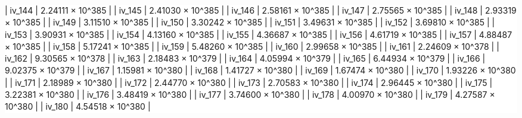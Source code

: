 | iv_144 | 2.24111 × 10^385 |
| iv_145 | 2.41030 × 10^385 |
| iv_146 | 2.58161 × 10^385 |
| iv_147 | 2.75565 × 10^385 |
| iv_148 | 2.93319 × 10^385 |
| iv_149 | 3.11510 × 10^385 |
| iv_150 | 3.30242 × 10^385 |
| iv_151 | 3.49631 × 10^385 |
| iv_152 | 3.69810 × 10^385 |
| iv_153 | 3.90931 × 10^385 |
| iv_154 | 4.13160 × 10^385 |
| iv_155 | 4.36687 × 10^385 |
| iv_156 | 4.61719 × 10^385 |
| iv_157 | 4.88487 × 10^385 |
| iv_158 | 5.17241 × 10^385 |
| iv_159 | 5.48260 × 10^385 |
| iv_160 | 2.99658 × 10^385 |
| iv_161 | 2.24609 × 10^378 |
| iv_162 | 9.30565 × 10^378 |
| iv_163 | 2.18483 × 10^379 |
| iv_164 | 4.05994 × 10^379 |
| iv_165 | 6.44934 × 10^379 |
| iv_166 | 9.02375 × 10^379 |
| iv_167 | 1.15981 × 10^380 |
| iv_168 | 1.41727 × 10^380 |
| iv_169 | 1.67474 × 10^380 |
| iv_170 | 1.93226 × 10^380 |
| iv_171 | 2.18989 × 10^380 |
| iv_172 | 2.44770 × 10^380 |
| iv_173 | 2.70583 × 10^380 |
| iv_174 | 2.96445 × 10^380 |
| iv_175 | 3.22381 × 10^380 |
| iv_176 | 3.48419 × 10^380 |
| iv_177 | 3.74600 × 10^380 |
| iv_178 | 4.00970 × 10^380 |
| iv_179 | 4.27587 × 10^380 |
| iv_180 | 4.54518 × 10^380 |